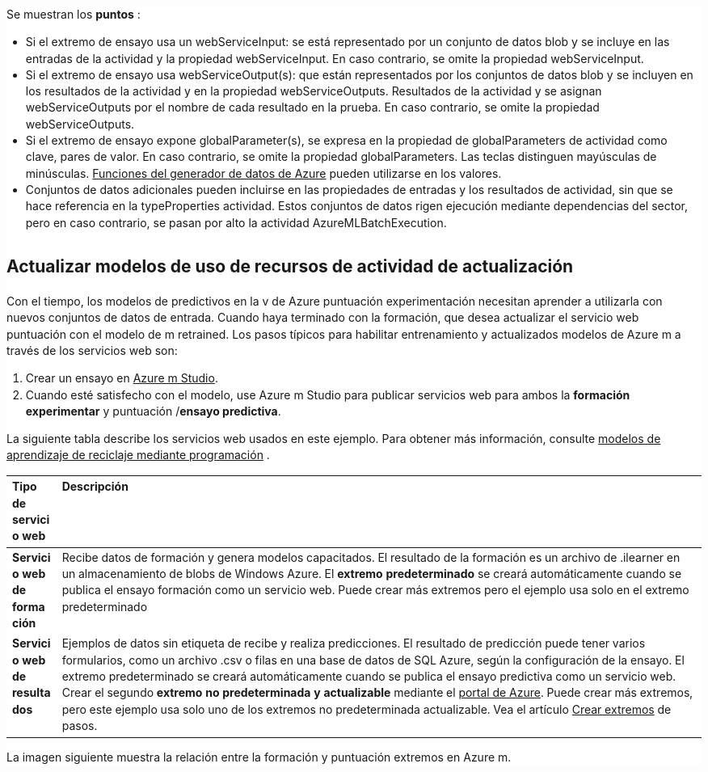 Se muestran los **puntos** :

-   Si el extremo de ensayo usa un webServiceInput: se está representado por un conjunto de datos blob y se incluye en las entradas de la actividad y la propiedad webServiceInput. En caso contrario, se omite la propiedad webServiceInput. 
-   Si el extremo de ensayo usa webServiceOutput(s): que están representados por los conjuntos de datos blob y se incluyen en los resultados de la actividad y en la propiedad webServiceOutputs. Resultados de la actividad y se asignan webServiceOutputs por el nombre de cada resultado en la prueba. En caso contrario, se omite la propiedad webServiceOutputs.
-   Si el extremo de ensayo expone globalParameter(s), se expresa en la propiedad de globalParameters de actividad como clave, pares de valor. En caso contrario, se omite la propiedad globalParameters. Las teclas distinguen mayúsculas de minúsculas. [Funciones del generador de datos de Azure](data-factory-scheduling-and-execution.md#data-factory-functions-reference) pueden utilizarse en los valores. 
- Conjuntos de datos adicionales pueden incluirse en las propiedades de entradas y los resultados de actividad, sin que se hace referencia en la typeProperties actividad. Estos conjuntos de datos rigen ejecución mediante dependencias del sector, pero en caso contrario, se pasan por alto la actividad AzureMLBatchExecution. 


## <a name="updating-models-using-update-resource-activity"></a>Actualizar modelos de uso de recursos de actividad de actualización
Con el tiempo, los modelos de predictivos en la v de Azure puntuación experimentación necesitan aprender a utilizarla con nuevos conjuntos de datos de entrada. Cuando haya terminado con la formación, que desea actualizar el servicio web puntuación con el modelo de m retrained. Los pasos típicos para habilitar entrenamiento y actualizados modelos de Azure m a través de los servicios web son: 

1. Crear un ensayo en [Azure m Studio](https://studio.azureml.net). 
2. Cuando esté satisfecho con el modelo, use Azure m Studio para publicar servicios web para ambos la **formación experimentar** y puntuación /**ensayo predictiva**.

La siguiente tabla describe los servicios web usados en este ejemplo.  Para obtener más información, consulte [modelos de aprendizaje de reciclaje mediante programación](../machine-learning/machine-learning-retrain-models-programmatically.md) .

| Tipo de servicio web | Descripción 
| :------------------ | :---------- 
| **Servicio web de formación** | Recibe datos de formación y genera modelos capacitados. El resultado de la formación es un archivo de .ilearner en un almacenamiento de blobs de Windows Azure.  El **extremo predeterminado** se creará automáticamente cuando se publica el ensayo formación como un servicio web. Puede crear más extremos pero el ejemplo usa solo en el extremo predeterminado |
| **Servicio web de resultados** | Ejemplos de datos sin etiqueta de recibe y realiza predicciones. El resultado de predicción puede tener varios formularios, como un archivo .csv o filas en una base de datos de SQL Azure, según la configuración de la ensayo. El extremo predeterminado se creará automáticamente cuando se publica el ensayo predictiva como un servicio web. Crear el segundo **extremo no predeterminada y actualizable** mediante el [portal de Azure](https://manage.windowsazure.com). Puede crear más extremos, pero este ejemplo usa solo uno de los extremos no predeterminada actualizable. Vea el artículo [Crear extremos](../machine-learning/machine-learning-create-endpoint.md) de pasos.       
 
La imagen siguiente muestra la relación entre la formación y puntuación extremos en Azure m. 
